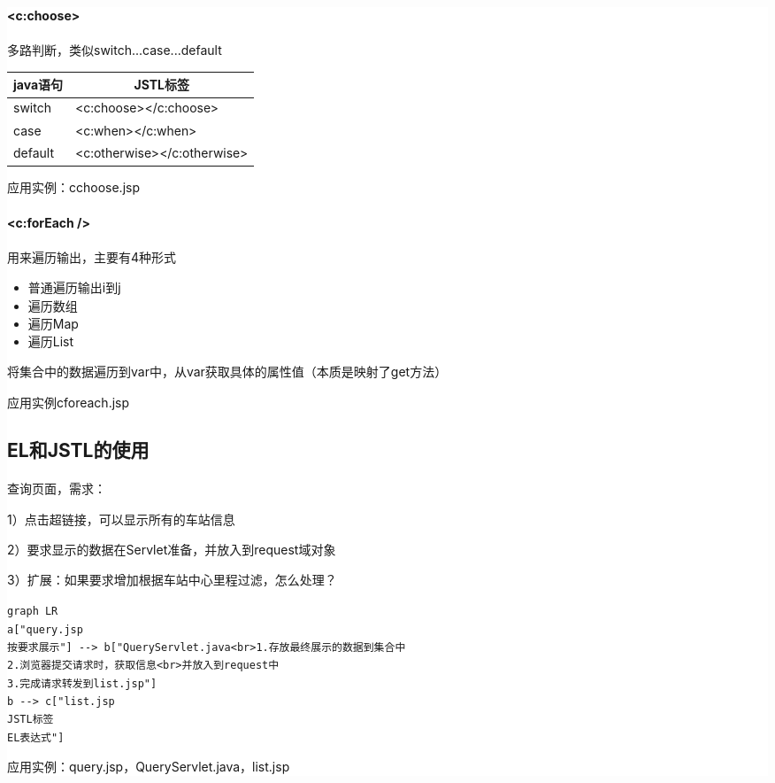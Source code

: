 #### &lt;c:choose>

多路判断，类似switch...case...default

| java语句 | JSTL标签                          |
| -------- | --------------------------------- |
| switch   | &lt;c:choose>&lt;/c:choose>       |
| case     | &lt;c:when>&lt;/c:when>           |
| default  | &lt;c:otherwise>&lt;/c:otherwise> |

应用实例：cchoose.jsp

#### <c:forEach />

用来遍历输出，主要有4种形式

* 普通遍历输出i到j
* 遍历数组
* 遍历Map
* 遍历List

将集合中的数据遍历到var中，从var获取具体的属性值（本质是映射了get方法）

应用实例cforeach.jsp

## EL和JSTL的使用

查询页面，需求：

1）点击超链接，可以显示所有的车站信息

2）要求显示的数据在Servlet准备，并放入到request域对象

3）扩展：如果要求增加根据车站中心里程过滤，怎么处理？

```mermaid
graph LR
a["query.jsp
按要求展示"] --> b["QueryServlet.java<br>1.存放最终展示的数据到集合中
2.浏览器提交请求时，获取信息<br>并放入到request中
3.完成请求转发到list.jsp"]
b --> c["list.jsp
JSTL标签
EL表达式"]

```

应用实例：query.jsp，QueryServlet.java，list.jsp
